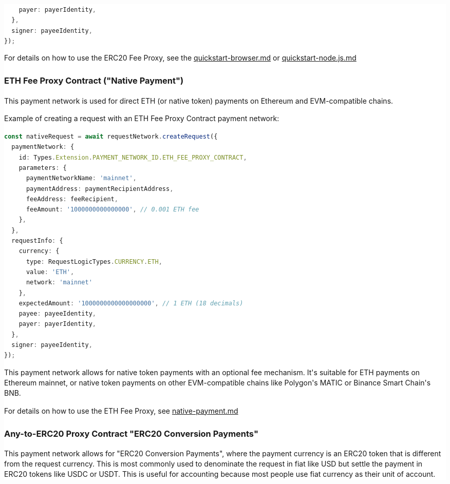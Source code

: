 ```typescript
    payer: payerIdentity,
  },
  signer: payeeIdentity,
});
```

For details on how to use the ERC20 Fee Proxy, see the [quickstart-browser.md](../request-network-sdk/get-started/quickstart-browser.md "mention") or [quickstart-node.js.md](../request-network-sdk/get-started/quickstart-node.js.md "mention")

### ETH Fee Proxy Contract ("Native Payment")

This payment network is used for direct ETH (or native token) payments on Ethereum and EVM-compatible chains.

Example of creating a request with an ETH Fee Proxy Contract payment network:

```typescript
const nativeRequest = await requestNetwork.createRequest({
  paymentNetwork: {
    id: Types.Extension.PAYMENT_NETWORK_ID.ETH_FEE_PROXY_CONTRACT,
    parameters: {
      paymentNetworkName: 'mainnet',
      paymentAddress: paymentRecipientAddress,
      feeAddress: feeRecipient,
      feeAmount: '1000000000000000', // 0.001 ETH fee
    },
  },
  requestInfo: {
    currency: {
      type: RequestLogicTypes.CURRENCY.ETH,
      value: 'ETH',
      network: 'mainnet'
    },
    expectedAmount: '1000000000000000000', // 1 ETH (18 decimals)
    payee: payeeIdentity,
    payer: payerIdentity,
  },
  signer: payeeIdentity,
});
```

This payment network allows for native token payments with an optional fee mechanism. It's suitable for ETH payments on Ethereum mainnet, or native token payments on other EVM-compatible chains like Polygon's MATIC or Binance Smart Chain's BNB.

For details on how to use the ETH Fee Proxy, see [native-payment.md](../request-network-sdk/sdk-guides/payment/native-payment.md "mention")

### Any-to-ERC20 Proxy Contract "ERC20 Conversion Payments"

This payment network allows for "ERC20 Conversion Payments", where the payment currency is an ERC20 token that is different from the request currency. This is most commonly used to denominate the request in fiat like USD but settle the payment in ERC20 tokens like USDC or USDT. This is useful for accounting because most people use fiat currency as their unit of account.

